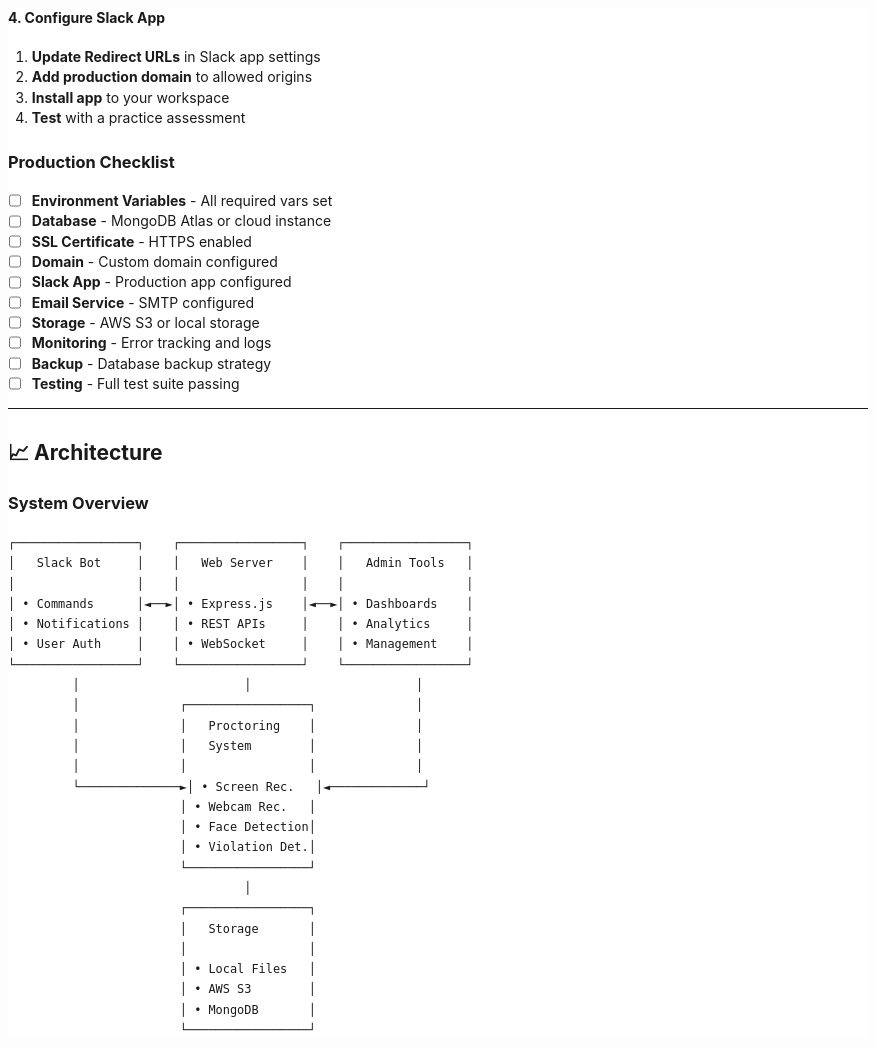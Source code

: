 #### 4. Configure Slack App
1. **Update Redirect URLs** in Slack app settings
2. **Add production domain** to allowed origins
3. **Install app** to your workspace
4. **Test** with a practice assessment

### Production Checklist

- [ ] **Environment Variables** - All required vars set
- [ ] **Database** - MongoDB Atlas or cloud instance
- [ ] **SSL Certificate** - HTTPS enabled
- [ ] **Domain** - Custom domain configured
- [ ] **Slack App** - Production app configured
- [ ] **Email Service** - SMTP configured
- [ ] **Storage** - AWS S3 or local storage
- [ ] **Monitoring** - Error tracking and logs
- [ ] **Backup** - Database backup strategy
- [ ] **Testing** - Full test suite passing

---

## 📈 Architecture

### System Overview

```
┌─────────────────┐    ┌─────────────────┐    ┌─────────────────┐
│   Slack Bot     │    │   Web Server    │    │   Admin Tools   │
│                 │    │                 │    │                 │
│ • Commands      │◄──►│ • Express.js    │◄──►│ • Dashboards    │
│ • Notifications │    │ • REST APIs     │    │ • Analytics     │
│ • User Auth     │    │ • WebSocket     │    │ • Management    │
└─────────────────┘    └─────────────────┘    └─────────────────┘
         │                       │                       │
         │              ┌─────────────────┐              │
         │              │   Proctoring    │              │
         │              │   System        │              │
         │              │                 │              │
         └──────────────►│ • Screen Rec.   │◄─────────────┘
                        │ • Webcam Rec.   │
                        │ • Face Detection│
                        │ • Violation Det.│
                        └─────────────────┘
                                 │
                        ┌─────────────────┐
                        │   Storage       │
                        │                 │
                        │ • Local Files   │
                        │ • AWS S3        │
                        │ • MongoDB       │
                        └─────────────────┘
```
